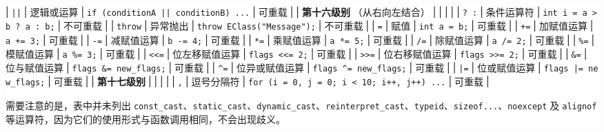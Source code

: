 |         `||`         |   逻辑或运算  |              `if (conditionA || conditionB) ...`             |  可重载 |
|   **第十六级别** （从右向左结合） |          |                                                              |      |
|         `? :`        |   条件运算符  |                   `int i = a > b ? a : b;`                   | 不可重载 |
|        `throw`       |   异常抛出   |                  `throw EClass("Message");`                  | 不可重载 |
|          `=`         |    赋值    |                         `int a = b;`                         |  可重载 |
|         `+=`         |   加赋值运算  |                           `a += 3;`                          |  可重载 |
|         `-=`         |   减赋值运算  |                           `b -= 4;`                          |  可重载 |
|         `*=`         |   乘赋值运算  |                           `a *= 5;`                          |  可重载 |
|         `/=`         |   除赋值运算  |                           `a /= 2;`                          |  可重载 |
|         `%=`         |   模赋值运算  |                           `a %= 3;`                          |  可重载 |
|         `<<=`        |  位左移赋值运算 |                        `flags <<= 2;`                        |  可重载 |
|         `>>=`        |  位右移赋值运算 |                        `flags >>= 2;`                        |  可重载 |
|         `&=`         |  位与赋值运算  |                     `flags &= new_flags;`                    |  可重载 |
|         `^=`         |  位异或赋值运算 |                     `flags ^= new_flags;`                    |  可重载 |
|         `|=`         |  位或赋值运算  |                     `flags |= new_flags;`                    |  可重载 |
|       **第十七级别**      |          |                                                              |      |
|          `,`         |   逗号分隔符  |          `for (i = 0, j = 0; i < 10; i++, j++) ...`          |  可重载 |

需要注意的是，表中并未列出 `const_cast`、`static_cast`、`dynamic_cast`、`reinterpret_cast`、`typeid`、`sizeof...`、`noexcept` 及 `alignof` 等运算符，因为它们的使用形式与函数调用相同，不会出现歧义。
